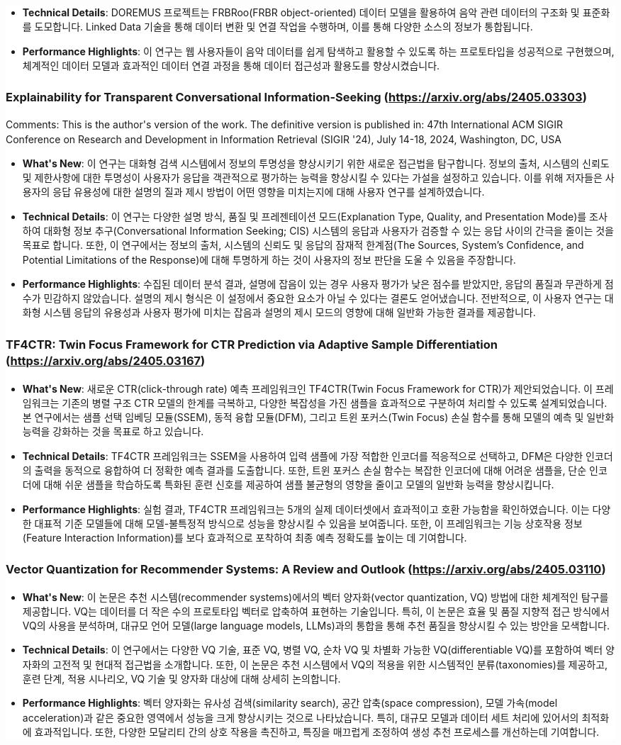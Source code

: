 - **Technical Details**: DOREMUS 프로젝트는 FRBRoo(FRBR object-oriented) 데이터 모델을 활용하여 음악 관련 데이터의 구조화 및 표준화를 도모합니다. Linked Data 기술을 통해 데이터 변환 및 연결 작업을 수행하며, 이를 통해 다양한 소스의 정보가 통합됩니다.

- **Performance Highlights**: 이 연구는 웹 사용자들이 음악 데이터를 쉽게 탐색하고 활용할 수 있도록 하는 프로토타입을 성공적으로 구현했으며, 체계적인 데이터 모델과 효과적인 데이터 연결 과정을 통해 데이터 접근성과 활용도를 향상시켰습니다.



### Explainability for Transparent Conversational Information-Seeking (https://arxiv.org/abs/2405.03303)
Comments: This is the author's version of the work. The definitive version is published in: 47th International ACM SIGIR Conference on Research and Development in Information Retrieval (SIGIR '24), July 14-18, 2024, Washington, DC, USA

- **What's New**: 이 연구는 대화형 검색 시스템에서 정보의 투명성을 향상시키기 위한 새로운 접근법을 탐구합니다. 정보의 출처, 시스템의 신뢰도 및 제한사항에 대한 투명성이 사용자가 응답을 객관적으로 평가하는 능력을 향상시킬 수 있다는 가설을 설정하고 있습니다. 이를 위해 저자들은 사용자의 응답 유용성에 대한 설명의 질과 제시 방법이 어떤 영향을 미치는지에 대해 사용자 연구를 설계하였습니다.

- **Technical Details**: 이 연구는 다양한 설명 방식, 품질 및 프레젠테이션 모드(Explanation Type, Quality, and Presentation Mode)를 조사하여 대화형 정보 추구(Conversational Information Seeking; CIS) 시스템의 응답과 사용자가 검증할 수 있는 응답 사이의 간극을 줄이는 것을 목표로 합니다. 또한, 이 연구에서는 정보의 출처, 시스템의 신뢰도 및 응답의 잠재적 한계점(The Sources, System’s Confidence, and Potential Limitations of the Response)에 대해 투명하게 하는 것이 사용자의 정보 판단을 도울 수 있음을 주장합니다.

- **Performance Highlights**: 수집된 데이터 분석 결과, 설명에 잡음이 있는 경우 사용자 평가가 낮은 점수를 받았지만, 응답의 품질과 무관하게 점수가 민감하지 않았습니다. 설명의 제시 형식은 이 설정에서 중요한 요소가 아닐 수 있다는 결론도 얻어냈습니다. 전반적으로, 이 사용자 연구는 대화형 시스템 응답의 유용성과 사용자 평가에 미치는 잡음과 설명의 제시 모드의 영향에 대해 일반화 가능한 결과를 제공합니다.



### TF4CTR: Twin Focus Framework for CTR Prediction via Adaptive Sample  Differentiation (https://arxiv.org/abs/2405.03167)
- **What's New**: 새로운 CTR(click-through rate) 예측 프레임워크인 TF4CTR(Twin Focus Framework for CTR)가 제안되었습니다. 이 프레임워크는 기존의 병렬 구조 CTR 모델의 한계를 극복하고, 다양한 복잡성을 가진 샘플을 효과적으로 구분하여 처리할 수 있도록 설계되었습니다. 본 연구에서는 샘플 선택 임베딩 모듈(SSEM), 동적 융합 모듈(DFM), 그리고 트윈 포커스(Twin Focus) 손실 함수를 통해 모델의 예측 및 일반화 능력을 강화하는 것을 목표로 하고 있습니다.

- **Technical Details**: TF4CTR 프레임워크는 SSEM을 사용하여 입력 샘플에 가장 적합한 인코더를 적응적으로 선택하고, DFM은 다양한 인코더의 출력을 동적으로 융합하여 더 정확한 예측 결과를 도출합니다. 또한, 트윈 포커스 손실 함수는 복잡한 인코더에 대해 어려운 샘플을, 단순 인코더에 대해 쉬운 샘플을 학습하도록 특화된 훈련 신호를 제공하여 샘플 불균형의 영향을 줄이고 모델의 일반화 능력을 향상시킵니다.

- **Performance Highlights**: 실험 결과, TF4CTR 프레임워크는 5개의 실제 데이터셋에서 효과적이고 호환 가능함을 확인하였습니다. 이는 다양한 대표적 기준 모델들에 대해 모델-불특정적 방식으로 성능을 향상시킬 수 있음을 보여줍니다. 또한, 이 프레임워크는 기능 상호작용 정보(Feature Interaction Information)를 보다 효과적으로 포착하여 최종 예측 정확도를 높이는 데 기여합니다.



### Vector Quantization for Recommender Systems: A Review and Outlook (https://arxiv.org/abs/2405.03110)
- **What's New**: 이 논문은 추천 시스템(recommender systems)에서의 벡터 양자화(vector quantization, VQ) 방법에 대한 체계적인 탐구를 제공합니다. VQ는 데이터를 더 작은 수의 프로토타입 벡터로 압축하여 표현하는 기술입니다. 특히, 이 논문은 효율 및 품질 지향적 접근 방식에서 VQ의 사용을 분석하며, 대규모 언어 모델(large language models, LLMs)과의 통합을 통해 추천 품질을 향상시킬 수 있는 방안을 모색합니다.

- **Technical Details**: 이 연구에서는 다양한 VQ 기술, 표준 VQ, 병렬 VQ, 순차 VQ 및 차별화 가능한 VQ(differentiable VQ)를 포함하여 벡터 양자화의 고전적 및 현대적 접근법을 소개합니다. 또한, 이 논문은 추천 시스템에서 VQ의 적용을 위한 시스템적인 분류(taxonomies)를 제공하고, 훈련 단계, 적용 시나리오, VQ 기술 및 양자화 대상에 대해 상세히 논의합니다.

- **Performance Highlights**: 벡터 양자화는 유사성 검색(similarity search), 공간 압축(space compression), 모델 가속(model acceleration)과 같은 중요한 영역에서 성능을 크게 향상시키는 것으로 나타났습니다. 특히, 대규모 모델과 데이터 세트 처리에 있어서의 최적화에 효과적입니다. 또한, 다양한 모달리티 간의 상호 작용을 촉진하고, 특징을 매끄럽게 조정하여 생성 추천 프로세스를 개선하는데 기여합니다.
